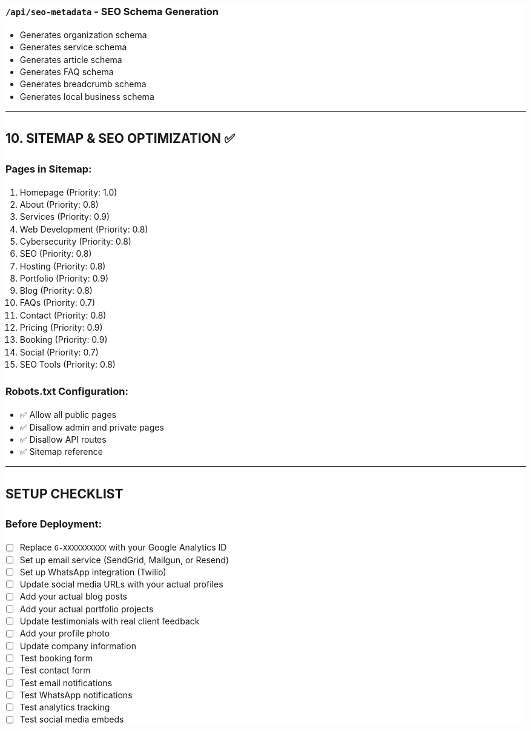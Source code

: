 ### `/api/seo-metadata` - SEO Schema Generation
- Generates organization schema
- Generates service schema
- Generates article schema
- Generates FAQ schema
- Generates breadcrumb schema
- Generates local business schema

---

## 10. SITEMAP & SEO OPTIMIZATION ✅

### Pages in Sitemap:
1. Homepage (Priority: 1.0)
2. About (Priority: 0.8)
3. Services (Priority: 0.9)
4. Web Development (Priority: 0.8)
5. Cybersecurity (Priority: 0.8)
6. SEO (Priority: 0.8)
7. Hosting (Priority: 0.8)
8. Portfolio (Priority: 0.9)
9. Blog (Priority: 0.8)
10. FAQs (Priority: 0.7)
11. Contact (Priority: 0.8)
12. Pricing (Priority: 0.9)
13. Booking (Priority: 0.9)
14. Social (Priority: 0.7)
15. SEO Tools (Priority: 0.8)

### Robots.txt Configuration:
- ✅ Allow all public pages
- ✅ Disallow admin and private pages
- ✅ Disallow API routes
- ✅ Sitemap reference

---

## SETUP CHECKLIST

### Before Deployment:

- [ ] Replace `G-XXXXXXXXXX` with your Google Analytics ID
- [ ] Set up email service (SendGrid, Mailgun, or Resend)
- [ ] Set up WhatsApp integration (Twilio)
- [ ] Update social media URLs with your actual profiles
- [ ] Add your actual blog posts
- [ ] Add your actual portfolio projects
- [ ] Update testimonials with real client feedback
- [ ] Add your profile photo
- [ ] Update company information
- [ ] Test booking form
- [ ] Test contact form
- [ ] Test email notifications
- [ ] Test WhatsApp notifications
- [ ] Test analytics tracking
- [ ] Test social media embeds
